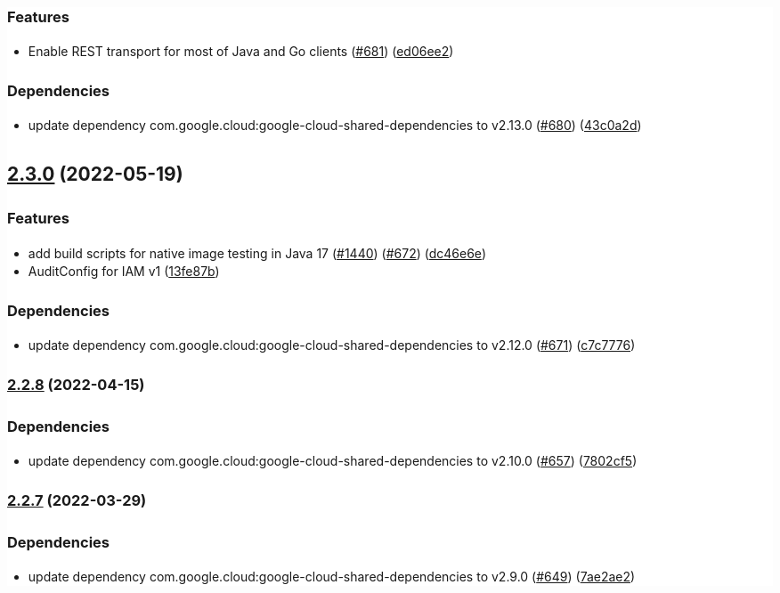 ### Features

* Enable REST transport for most of Java and Go clients ([#681](https://github.com/googleapis/java-servicedirectory/issues/681)) ([ed06ee2](https://github.com/googleapis/java-servicedirectory/commit/ed06ee280b70e945ac72043a2416f1363317d400))


### Dependencies

* update dependency com.google.cloud:google-cloud-shared-dependencies to v2.13.0 ([#680](https://github.com/googleapis/java-servicedirectory/issues/680)) ([43c0a2d](https://github.com/googleapis/java-servicedirectory/commit/43c0a2df05f45917c889a2cb06ba8c5bf0a40872))

## [2.3.0](https://github.com/googleapis/java-servicedirectory/compare/v2.2.8...v2.3.0) (2022-05-19)


### Features

* add build scripts for native image testing in Java 17 ([#1440](https://github.com/googleapis/java-servicedirectory/issues/1440)) ([#672](https://github.com/googleapis/java-servicedirectory/issues/672)) ([dc46e6e](https://github.com/googleapis/java-servicedirectory/commit/dc46e6ef7a78af73f210f39442aab1a09c18b2ff))
* AuditConfig for IAM v1 ([13fe87b](https://github.com/googleapis/java-servicedirectory/commit/13fe87b31e1a13efdee67d9f51171e2d7b392e3f))


### Dependencies

* update dependency com.google.cloud:google-cloud-shared-dependencies to v2.12.0 ([#671](https://github.com/googleapis/java-servicedirectory/issues/671)) ([c7c7776](https://github.com/googleapis/java-servicedirectory/commit/c7c77766372efd098c842c3626623b5ee6e0c25b))

### [2.2.8](https://github.com/googleapis/java-servicedirectory/compare/v2.2.7...v2.2.8) (2022-04-15)


### Dependencies

* update dependency com.google.cloud:google-cloud-shared-dependencies to v2.10.0 ([#657](https://github.com/googleapis/java-servicedirectory/issues/657)) ([7802cf5](https://github.com/googleapis/java-servicedirectory/commit/7802cf5c389eefb0a154de1bb902aec4a143de21))

### [2.2.7](https://github.com/googleapis/java-servicedirectory/compare/v2.2.6...v2.2.7) (2022-03-29)


### Dependencies

* update dependency com.google.cloud:google-cloud-shared-dependencies to v2.9.0 ([#649](https://github.com/googleapis/java-servicedirectory/issues/649)) ([7ae2ae2](https://github.com/googleapis/java-servicedirectory/commit/7ae2ae22ebe147c8c9643a684860b81272dad448))
